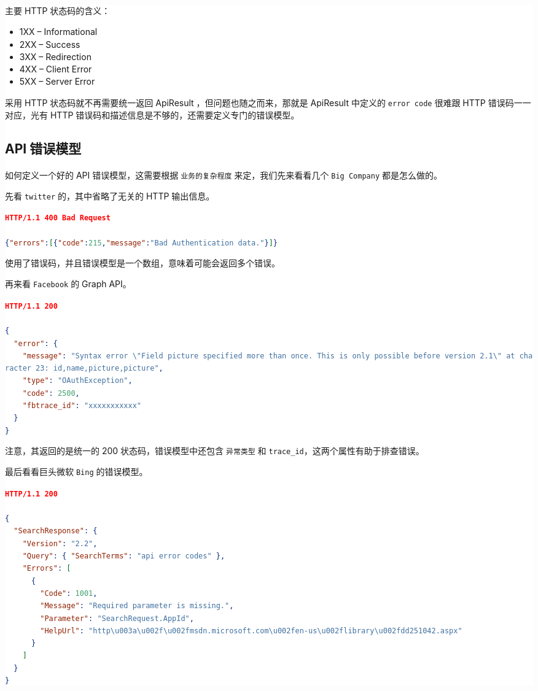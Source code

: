 主要 HTTP 状态码的含义：

- 1XX – Informational
- 2XX – Success
- 3XX – Redirection
- 4XX – Client Error
- 5XX – Server Error

采用 HTTP 状态码就不再需要统一返回 ApiResult ，但问题也随之而来，那就是 ApiResult 中定义的 `error code` 很难跟 HTTP 错误码一一对应，光有 HTTP 错误码和描述信息是不够的，还需要定义专门的错误模型。

## API 错误模型

如何定义一个好的 API 错误模型，这需要根据 `业务的复杂程度` 来定，我们先来看看几个 `Big Company` 都是怎么做的。

先看 `twitter` 的，其中省略了无关的 HTTP 输出信息。

```json
HTTP/1.1 400 Bad Request

{"errors":[{"code":215,"message":"Bad Authentication data."}]}
```

使用了错误码，并且错误模型是一个数组，意味着可能会返回多个错误。

再来看 `Facebook` 的 Graph API。

```json
HTTP/1.1 200

{
  "error": {
    "message": "Syntax error \"Field picture specified more than once. This is only possible before version 2.1\" at character 23: id,name,picture,picture",
    "type": "OAuthException",
    "code": 2500,
    "fbtrace_id": "xxxxxxxxxxx"
  }
}
```

注意，其返回的是统一的 200 状态码，错误模型中还包含 `异常类型` 和 `trace_id`，这两个属性有助于排查错误。

最后看看巨头微软 `Bing` 的错误模型。

```json
HTTP/1.1 200

{
  "SearchResponse": {
    "Version": "2.2",
    "Query": { "SearchTerms": "api error codes" },
    "Errors": [
      {
        "Code": 1001,
        "Message": "Required parameter is missing.",
        "Parameter": "SearchRequest.AppId",
        "HelpUrl": "http\u003a\u002f\u002fmsdn.microsoft.com\u002fen-us\u002flibrary\u002fdd251042.aspx"
      }
    ]
  }
}
```
